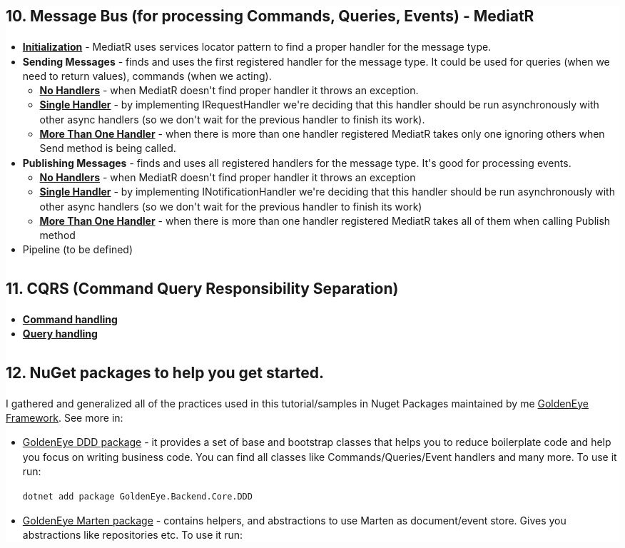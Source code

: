 ## 10. Message Bus (for processing Commands, Queries, Events) - MediatR

-   **[Initialization](https://github.com/oskardudycz/EventSourcing.NetCore/blob/main/MediatR.Tests/Initialization/Initialization.cs)** - MediatR uses services locator pattern to find a proper handler for the message type.
-   **Sending Messages** - finds and uses the first registered handler for the message type. It could be used for queries (when we need to return values), commands (when we acting).
    -   **[No Handlers](https://github.com/oskardudycz/EventSourcing.NetCore/blob/main/MediatR.Tests/Sending/NoHandlers.cs)** - when MediatR doesn't find proper handler it throws an exception.
    -   **[Single Handler](https://github.com/oskardudycz/EventSourcing.NetCore/blob/main/MediatR.Tests/Sending/SingleHandler.cs)** - by implementing IRequestHandler we're deciding that this handler should be run asynchronously with other async handlers (so we don't wait for the previous handler to finish its work).
    -   **[More Than One Handler](https://github.com/oskardudycz/EventSourcing.NetCore/blob/main/MediatR.Tests/Sending/MoreThanOneHandler.cs)** - when there is more than one handler registered MediatR takes only one ignoring others when Send method is being called.
-   **Publishing Messages** - finds and uses all registered handlers for the message type. It's good for processing events.
    -   **[No Handlers](https://github.com/oskardudycz/EventSourcing.NetCore/blob/main/MediatR.Tests/Publishing/NoHandlers.cs)** - when MediatR doesn't find proper handler it throws an exception
    -   **[Single Handler](https://github.com/oskardudycz/EventSourcing.NetCore/blob/main/MediatR.Tests/Publishing/SingleHandler.cs)** - by implementing INotificationHandler we're deciding that this handler should be run asynchronously with other async handlers (so we don't wait for the previous handler to finish its work)
    -   **[More Than One Handler](https://github.com/oskardudycz/EventSourcing.NetCore/blob/main/MediatR.Tests/Publishing/MoreThanOneHandler.cs)** - when there is more than one handler registered MediatR takes all of them when calling Publish method
-   Pipeline (to be defined)

## 11. CQRS (Command Query Responsibility Separation)

-   **[Command handling](https://github.com/oskardudycz/EventSourcing.NetCore/blob/main/CQRS.Tests/Commands/Commands.cs)**
-   **[Query handling](https://github.com/oskardudycz/EventSourcing.NetCore/blob/main/CQRS.Tests/Queries/Queries.cs)**

## 12. NuGet packages to help you get started.

I gathered and generalized all of the practices used in this tutorial/samples in Nuget Packages maintained by me [GoldenEye Framework](https://github.com/oskardudycz/GoldenEye).
See more in:

-   [GoldenEye DDD package](https://github.com/oskardudycz/GoldenEye/tree/main/src/Core/Backend.Core.DDD) - it provides a set of base and bootstrap classes that helps you to reduce boilerplate code and help you focus on writing business code. You can find all classes like Commands/Queries/Event handlers and many more. To use it run:

    `dotnet add package GoldenEye.Backend.Core.DDD`

-   [GoldenEye Marten package](https://github.com/oskardudycz/GoldenEye/tree/main/src/Core/Backend.Core.Marten) - contains helpers, and abstractions to use Marten as document/event store. Gives you abstractions like repositories etc. To use it run:

